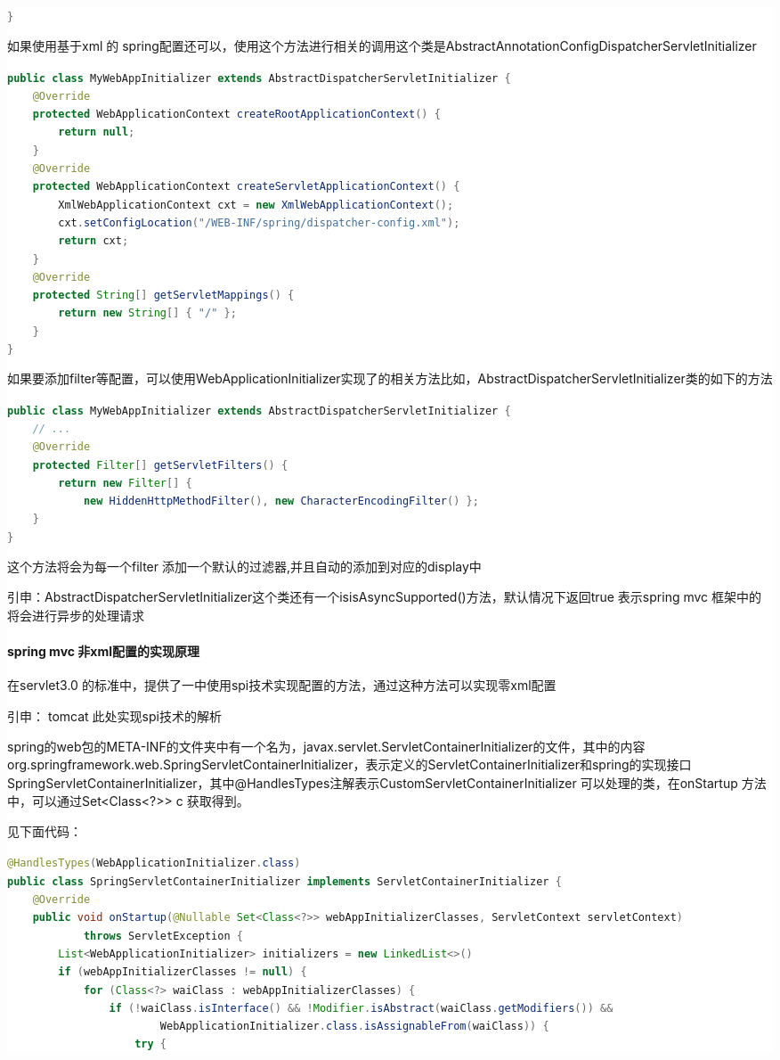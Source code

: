```java
}
```

如果使用基于xml 的 spring配置还可以，使用这个方法进行相关的调用这个类是AbstractAnnotationConfigDispatcherServletInitializer

```java
public class MyWebAppInitializer extends AbstractDispatcherServletInitializer {
    @Override
    protected WebApplicationContext createRootApplicationContext() {
        return null;
    }
    @Override
    protected WebApplicationContext createServletApplicationContext() {
        XmlWebApplicationContext cxt = new XmlWebApplicationContext();
        cxt.setConfigLocation("/WEB-INF/spring/dispatcher-config.xml");
        return cxt;
    }
    @Override
    protected String[] getServletMappings() {
        return new String[] { "/" };
    }
}
```

如果要添加filter等配置，可以使用WebApplicationInitializer实现了的相关方法比如，AbstractDispatcherServletInitializer类的如下的方法

```java
public class MyWebAppInitializer extends AbstractDispatcherServletInitializer {
    // ...
    @Override
    protected Filter[] getServletFilters() {
        return new Filter[] {
            new HiddenHttpMethodFilter(), new CharacterEncodingFilter() };
    }
}
```


这个方法将会为每一个filter 添加一个默认的过滤器,并且自动的添加到对应的display中

引申：AbstractDispatcherServletInitializer这个类还有一个isisAsyncSupported()方法，默认情况下返回true 表示spring mvc 框架中的将会进行异步的处理请求

#### spring mvc 非xml配置的实现原理

在servlet3.0 的标准中，提供了一中使用spi技术实现配置的方法，通过这种方法可以实现零xml配置

引申： tomcat 此处实现spi技术的解析

spring的web包的META-INF的文件夹中有一个名为，javax.servlet.ServletContainerInitializer的文件，其中的内容org.springframework.web.SpringServletContainerInitializer，表示定义的ServletContainerInitializer和spring的实现接口SpringServletContainerInitializer，其中@HandlesTypes注解表示CustomServletContainerInitializer 可以处理的类，在onStartup 方法中，可以通过Set<Class<?>> c 获取得到。

见下面代码：

```java
@HandlesTypes(WebApplicationInitializer.class)
public class SpringServletContainerInitializer implements ServletContainerInitializer {
	@Override
	public void onStartup(@Nullable Set<Class<?>> webAppInitializerClasses, ServletContext servletContext)
			throws ServletException {
		List<WebApplicationInitializer> initializers = new LinkedList<>()
		if (webAppInitializerClasses != null) {
			for (Class<?> waiClass : webAppInitializerClasses) {
				if (!waiClass.isInterface() && !Modifier.isAbstract(waiClass.getModifiers()) &&
						WebApplicationInitializer.class.isAssignableFrom(waiClass)) {
					try {
```